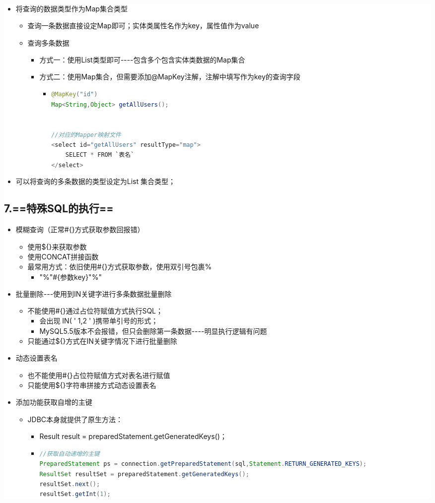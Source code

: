 * 将查询的数据类型作为Map集合类型
  * 查询一条数据直接设定Map即可；实体类属性名作为key，属性值作为value
  
  * 查询多条数据
  
    * 方式一：使用List<Map>类型即可----包含多个包含实体类数据的Map集合
  
    * 方式二：使用Map集合，但需要添加@MapKey注解，注解中填写作为key的查询字段
  
      * ```java
        @MapKey("id")
        Map<String,Object> getAllUsers();
        
        
        //对应的Mapper映射文件
        <select id="getAllUsers" resultType="map">
            SELECT * FROM `表名`
        </select>
        ```
* 可以将查询的多条数据的类型设定为List<Map > 集合类型；













## 7.==特殊SQL的执行==

* 模糊查询（正常#{}方式获取参数回报错）

  * 使用${}来获取参数
  * 使用CONCAT拼接函数
  * 最常用方式：依旧使用#{}方式获取参数，使用双引号包裹%
    * "%"#{参数key}"%"

* 批量删除---使用到IN关键字进行多条数据批量删除

  * 不能使用#{}通过占位符赋值方式执行SQL；
    * 会出现 IN( ' 1,2 ' )携带单引号的形式；
    * MySQL5.5版本不会报错，但只会删除第一条数据----明显执行逻辑有问题
  * 只能通过${}方式在IN关键字情况下进行批量删除

* 动态设置表名

  * 也不能使用#{}占位符赋值方式对表名进行赋值
  * 只能使用${}字符串拼接方式动态设置表名

* 添加功能获取自增的主键

  * JDBC本身就提供了原生方法：

    * Result result = preparedStatement.getGeneratedKeys()；

    * ```java
      //获取自动递增的主键
      PreparedStatement ps = connection.getPreparedStatement(sql,Statement.RETURN_GENERATED_KEYS);
      ResultSet resultSet = preparedStatement.getGeneratedKeys();
      resultSet.next();
      resultSet.getInt(1);
      ```
